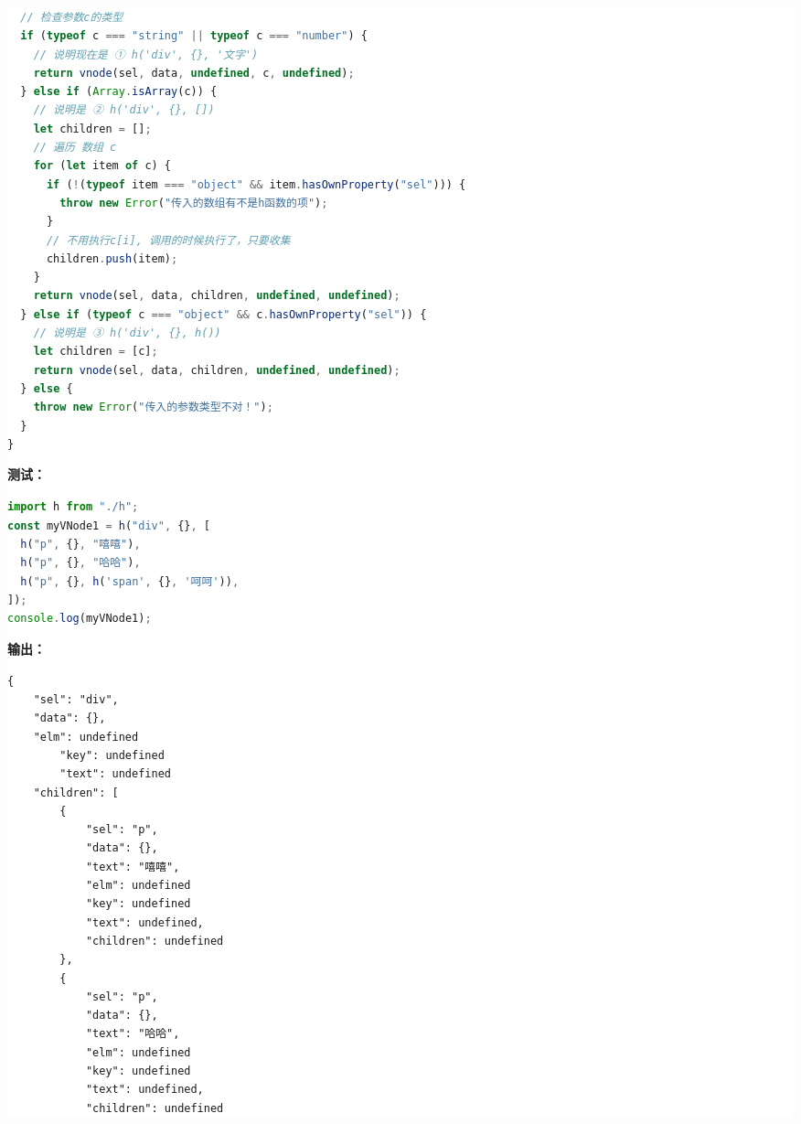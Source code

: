 ```js
  // 检查参数c的类型
  if (typeof c === "string" || typeof c === "number") {
    // 说明现在是 ① h('div', {}, '文字')
    return vnode(sel, data, undefined, c, undefined);
  } else if (Array.isArray(c)) {
    // 说明是 ② h('div', {}, [])
    let children = [];
    // 遍历 数组 c
    for (let item of c) {
      if (!(typeof item === "object" && item.hasOwnProperty("sel"))) {
        throw new Error("传入的数组有不是h函数的项");
      }
      // 不用执行c[i], 调用的时候执行了，只要收集
      children.push(item);
    }
    return vnode(sel, data, children, undefined, undefined);
  } else if (typeof c === "object" && c.hasOwnProperty("sel")) {
    // 说明是 ③ h('div', {}, h())
    let children = [c];
    return vnode(sel, data, children, undefined, undefined);
  } else {
    throw new Error("传入的参数类型不对！");
  }
}
```

**测试：**

```js
import h from "./h";
const myVNode1 = h("div", {}, [
  h("p", {}, "嘻嘻"),
  h("p", {}, "哈哈"),
  h("p", {}, h('span', {}, '呵呵')),
]);
console.log(myVNode1);
```

**输出：**

```shell
{
    "sel": "div",
    "data": {},
    "elm": undefined
		"key": undefined
		"text": undefined
    "children": [
        {
            "sel": "p",
            "data": {},
            "text": "嘻嘻",
            "elm": undefined
            "key": undefined
            "text": undefined,
            "children": undefined
        },
        {
            "sel": "p",
            "data": {},
            "text": "哈哈",
            "elm": undefined
            "key": undefined
            "text": undefined,
            "children": undefined
```